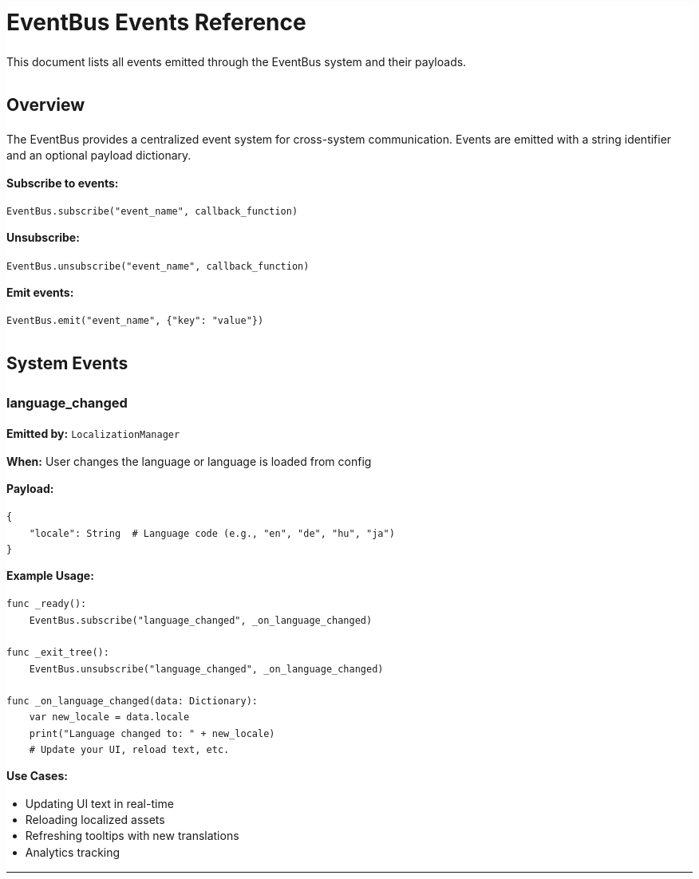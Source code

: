 # EventBus Events Reference

This document lists all events emitted through the EventBus system and their payloads.

## Overview

The EventBus provides a centralized event system for cross-system communication. Events are emitted with a string identifier and an optional payload dictionary.

**Subscribe to events:**
```gdscript
EventBus.subscribe("event_name", callback_function)
```

**Unsubscribe:**
```gdscript
EventBus.unsubscribe("event_name", callback_function)
```

**Emit events:**
```gdscript
EventBus.emit("event_name", {"key": "value"})
```

## System Events

### language_changed

**Emitted by:** `LocalizationManager`

**When:** User changes the language or language is loaded from config

**Payload:**
```gdscript
{
	"locale": String  # Language code (e.g., "en", "de", "hu", "ja")
}
```

**Example Usage:**
```gdscript
func _ready():
	EventBus.subscribe("language_changed", _on_language_changed)

func _exit_tree():
	EventBus.unsubscribe("language_changed", _on_language_changed)

func _on_language_changed(data: Dictionary):
	var new_locale = data.locale
	print("Language changed to: " + new_locale)
	# Update your UI, reload text, etc.
```

**Use Cases:**
- Updating UI text in real-time
- Reloading localized assets
- Refreshing tooltips with new translations
- Analytics tracking

---